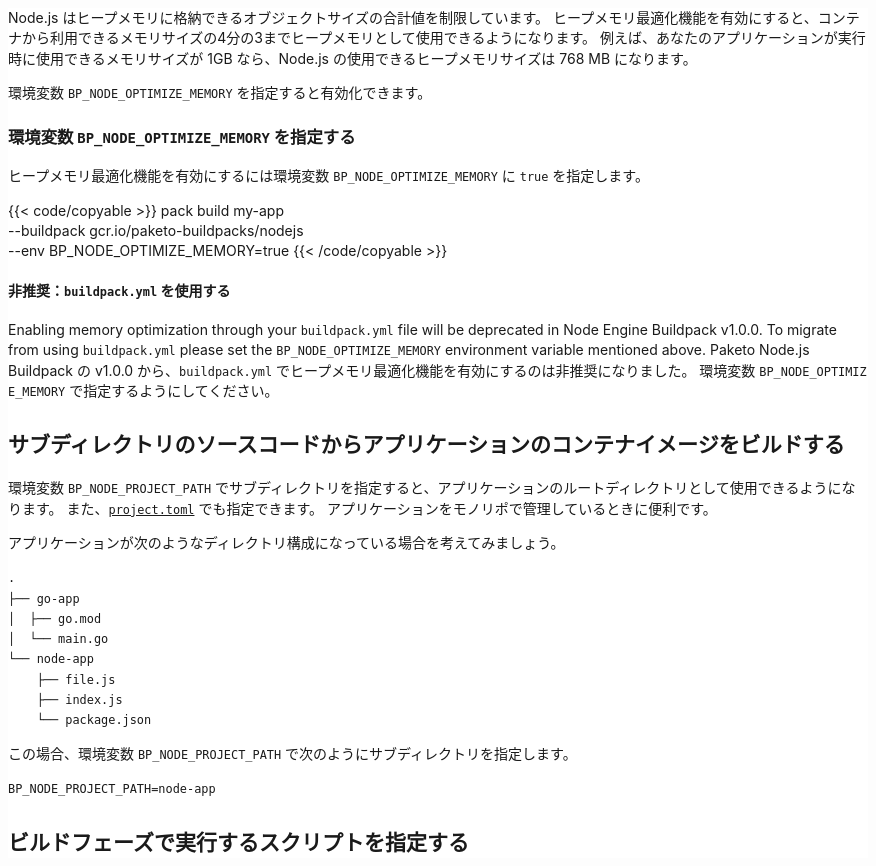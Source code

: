 Node.js はヒープメモリに格納できるオブジェクトサイズの合計値を制限しています。
ヒープメモリ最適化機能を有効にすると、コンテナから利用できるメモリサイズの4分の3までヒープメモリとして使用できるようになります。
例えば、あなたのアプリケーションが実行時に使用できるメモリサイズが 1GB なら、Node.js の使用できるヒープメモリサイズは 768 MB になります。


環境変数 `BP_NODE_OPTIMIZE_MEMORY` を指定すると有効化できます。

### 環境変数 `BP_NODE_OPTIMIZE_MEMORY` を指定する

ヒープメモリ最適化機能を有効にするには環境変数 `BP_NODE_OPTIMIZE_MEMORY` に `true` を指定します。

{{< code/copyable >}}
pack build my-app \
  --buildpack gcr.io/paketo-buildpacks/nodejs \
  --env BP_NODE_OPTIMIZE_MEMORY=true
{{< /code/copyable >}}

#### 非推奨：`buildpack.yml` を使用する

Enabling memory optimization through your `buildpack.yml` file will be
deprecated in Node Engine Buildpack v1.0.0. To migrate from using
`buildpack.yml` please set the `BP_NODE_OPTIMIZE_MEMORY` environment variable
mentioned above.
Paketo Node.js Buildpack の v1.0.0 から、`buildpack.yml` でヒープメモリ最適化機能を有効にするのは非推奨になりました。
環境変数 `BP_NODE_OPTIMIZE_MEMORY` で指定するようにしてください。

## サブディレクトリのソースコードからアプリケーションのコンテナイメージをビルドする


環境変数 `BP_NODE_PROJECT_PATH` でサブディレクトリを指定すると、アプリケーションのルートディレクトリとして使用できるようになります。
また、[`project.toml`](https://buildpacks.io/docs/app-developer-guide/using-project-descriptor) でも指定できます。
アプリケーションをモノリポで管理しているときに便利です。


アプリケーションが次のようなディレクトリ構成になっている場合を考えてみましょう。

```
.
├── go-app
│  ├── go.mod
│  └── main.go
└── node-app
    ├── file.js
    ├── index.js
    └── package.json
```


この場合、環境変数 `BP_NODE_PROJECT_PATH` で次のようにサブディレクトリを指定します。

```
BP_NODE_PROJECT_PATH=node-app
```

## ビルドフェーズで実行するスクリプトを指定する

